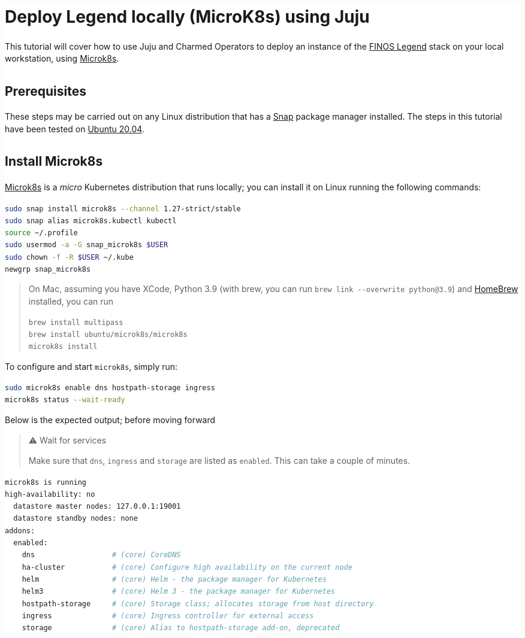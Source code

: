 # Deploy Legend locally (MicroK8s) using Juju 
This tutorial will cover how to use Juju and Charmed Operators to deploy an instance of the [FINOS Legend](https://www.finos.org/legend) stack on your local workstation, using [Microk8s](https://microk8s.io/). 

## Prerequisites
These steps may be carried out on any Linux distribution that has a [Snap](https://snapcraft.io/) package manager installed. The steps in this tutorial have been tested on [Ubuntu 20.04](https://releases.ubuntu.com/focal/). 

## Install Microk8s
[Microk8s](https://microk8s.io/) is a *micro* Kubernetes distribution that runs locally; you can install it on Linux running the following commands:
```bash
sudo snap install microk8s --channel 1.27-strict/stable
sudo snap alias microk8s.kubectl kubectl
source ~/.profile
sudo usermod -a -G snap_microk8s $USER
sudo chown -f -R $USER ~/.kube
newgrp snap_microk8s
```

> On Mac, assuming you have XCode, Python 3.9 (with brew, you can run `brew link --overwrite python@3.9`) and [HomeBrew](brew.sh) installed, you can run 
> 
> ``` bash
> brew install multipass
> brew install ubuntu/microk8s/microk8s
> microk8s install
> ```

To configure and start `microk8s`, simply run:

```bash
sudo microk8s enable dns hostpath-storage ingress
microk8s status --wait-ready
```

Below is the expected output; before moving forward

> ⚠️ Wait for services
> 
> Make sure that `dns`, `ingress` and `storage` are listed as `enabled`. This can take a couple of minutes. 

``` bash
microk8s is running
high-availability: no
  datastore master nodes: 127.0.0.1:19001
  datastore standby nodes: none
addons:
  enabled:
    dns                  # (core) CoreDNS
    ha-cluster           # (core) Configure high availability on the current node
    helm                 # (core) Helm - the package manager for Kubernetes
    helm3                # (core) Helm 3 - the package manager for Kubernetes
    hostpath-storage     # (core) Storage class; allocates storage from host directory
    ingress              # (core) Ingress controller for external access
    storage              # (core) Alias to hostpath-storage add-on, deprecated
```
